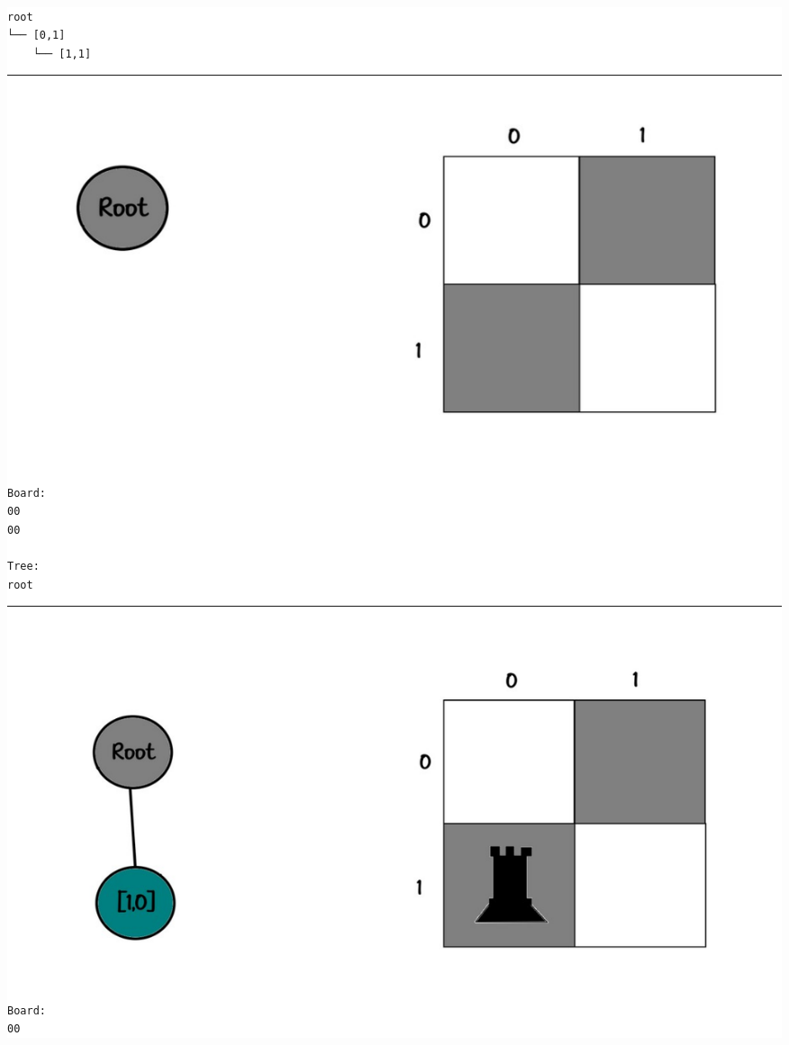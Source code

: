 ```
root
└── [0,1]
    └── [1,1]
```

_______________________________________________

![2 chess](Files/2_7.png)
```
Board:
00
00

Tree:
root
```

_______________________________________________

![2 chess](Files/2_8.png)
```
Board:
00
```
